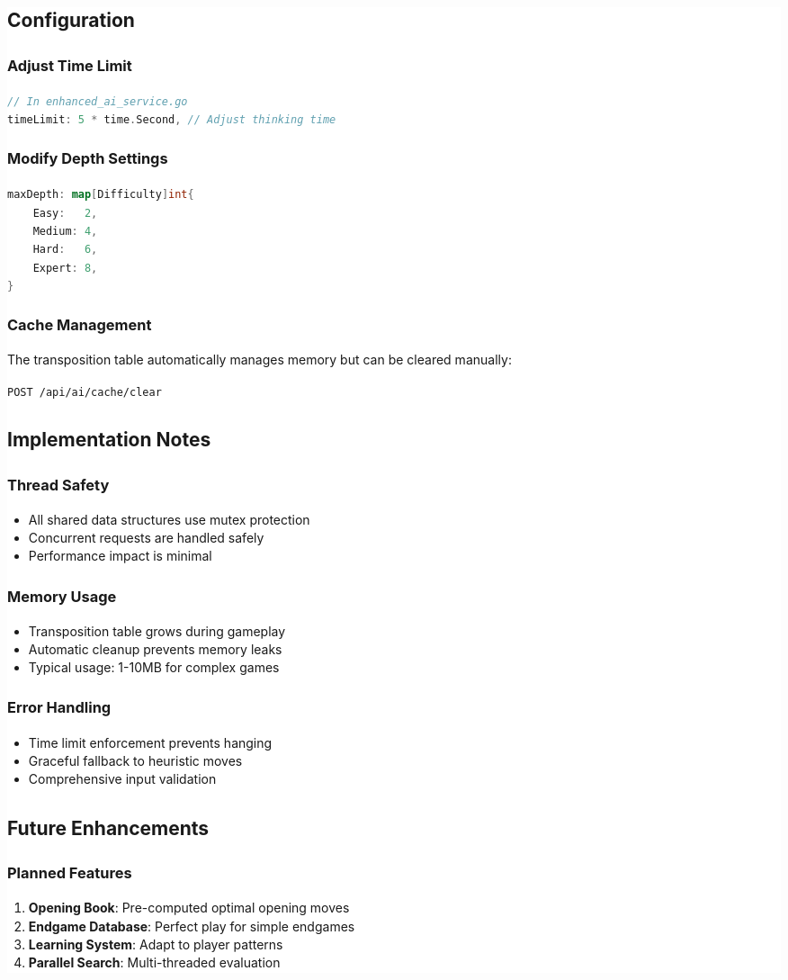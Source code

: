 ## Configuration

### Adjust Time Limit
```go
// In enhanced_ai_service.go
timeLimit: 5 * time.Second, // Adjust thinking time
```

### Modify Depth Settings
```go
maxDepth: map[Difficulty]int{
    Easy:   2,
    Medium: 4,
    Hard:   6,
    Expert: 8,
}
```

### Cache Management
The transposition table automatically manages memory but can be cleared manually:
```http
POST /api/ai/cache/clear
```

## Implementation Notes

### Thread Safety
- All shared data structures use mutex protection
- Concurrent requests are handled safely
- Performance impact is minimal

### Memory Usage
- Transposition table grows during gameplay
- Automatic cleanup prevents memory leaks
- Typical usage: 1-10MB for complex games

### Error Handling
- Time limit enforcement prevents hanging
- Graceful fallback to heuristic moves
- Comprehensive input validation

## Future Enhancements

### Planned Features
1. **Opening Book**: Pre-computed optimal opening moves
2. **Endgame Database**: Perfect play for simple endgames
3. **Learning System**: Adapt to player patterns
4. **Parallel Search**: Multi-threaded evaluation
